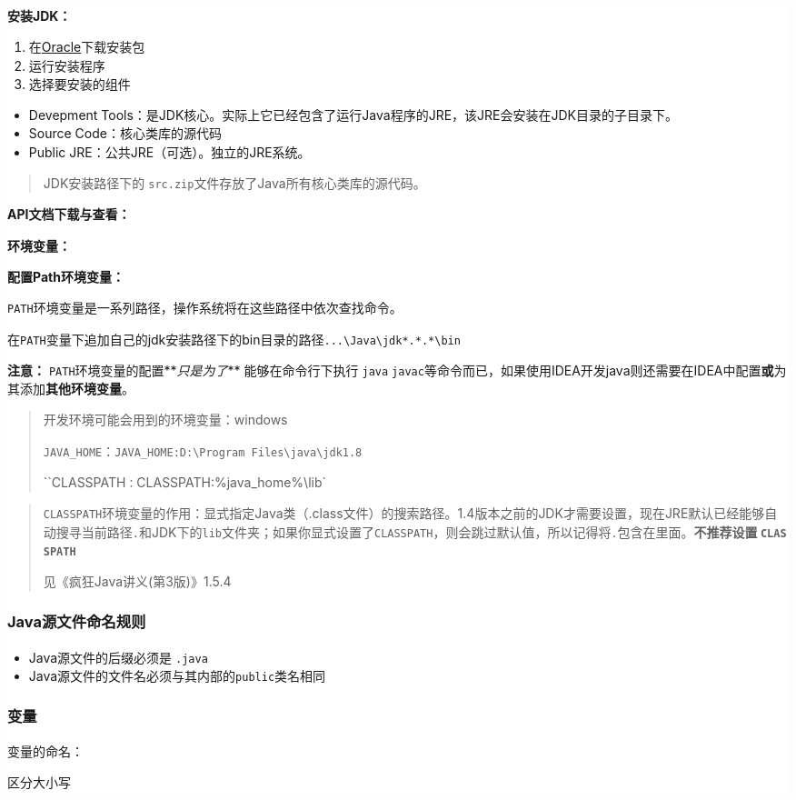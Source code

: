
**安装JDK：**

1. 在[Oracle](http://www.oracle.com/technetwork/java/index.html)下载安装包
2. 运行安装程序
3. 选择要安装的组件
  - Devepment Tools：是JDK核心。实际上它已经包含了运行Java程序的JRE，该JRE会安装在JDK目录的子目录下。
  - Source Code：核心类库的源代码
  - Public JRE：公共JRE（可选）。独立的JRE系统。



> JDK安装路径下的 `src.zip`文件存放了Java所有核心类库的源代码。



**API文档下载与查看：**





**环境变量：**

**配置Path环境变量：** 

`PATH`环境变量是一系列路径，操作系统将在这些路径中依次查找命令。

在`PATH`变量下追加自己的jdk安装路径下的bin目录的路径`...\Java\jdk*.*.*\bin`

**注意：** `PATH`环境变量的配置**_只是为了_** 能够在命令行下执行 `java` `javac`等命令而已，如果使用IDEA开发java则还需要在IDEA中配置**或**为其添加**其他环境变量**。



> 开发环境可能会用到的环境变量：windows
>
> `JAVA_HOME`：`JAVA_HOME:D:\Program Files\java\jdk1.8` 
>
> ``CLASSPATH`：`CLASSPATH:%java_home%\lib`



> `CLASSPATH`环境变量的作用：显式指定Java类（.class文件）的搜索路径。1.4版本之前的JDK才需要设置，现在JRE默认已经能够自动搜寻当前路径`.`和JDK下的`lib`文件夹；如果你显式设置了`CLASSPATH`，则会跳过默认值，所以记得将`.`包含在里面。**不推荐设置 `CLASSPATH`**
>
> 见《疯狂Java讲义(第3版)》1.5.4



### Java源文件命名规则

- Java源文件的后缀必须是 `.java`
- Java源文件的文件名必须与其内部的`public`类名相同



### 变量



变量的命名：

区分大小写
